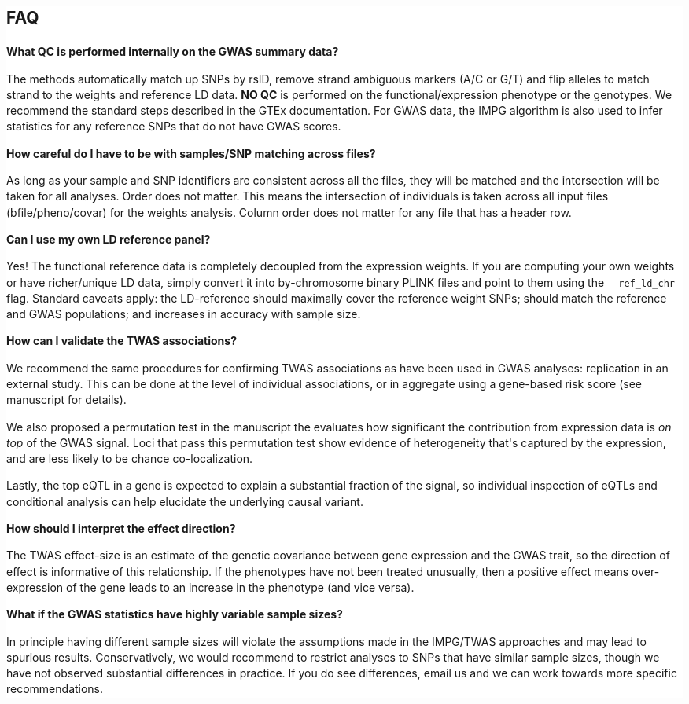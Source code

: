 
## FAQ

<span class="fa fa-question-circle headnote blue" aria-hidden="true"></span>

**What QC is performed internally on the GWAS summary data?**

The methods automatically match up SNPs by rsID, remove strand ambiguous markers (A/C or G/T) and flip alleles to match strand to the weights and reference LD data. **NO QC** is performed on the functional/expression phenotype or the genotypes. We recommend the standard steps described in the [GTEx documentation](http://gtexportal.org/home/documentationPage#staticTextAnalysisMethods). For GWAS data, the IMPG algorithm is also used to infer statistics for any reference SNPs that do not have GWAS scores.

**How careful do I have to be with samples/SNP matching across files?**

As long as your sample and SNP identifiers are consistent across all the files, they will be matched and the intersection will be taken for all analyses. Order does not matter. This means the intersection of individuals is taken across all input files (bfile/pheno/covar) for the weights analysis. Column order does not matter for any file that has a header row.

**Can I use my own LD reference panel?**

Yes! The functional reference data is completely decoupled from the expression weights. If you are computing your own weights or have richer/unique LD data, simply convert it into by-chromosome binary PLINK files and point to them using the `--ref_ld_chr` flag. Standard caveats apply: the LD-reference should maximally cover the reference weight SNPs; should match the reference and GWAS populations; and increases in accuracy with sample size.

**How can I validate the TWAS associations?**

We recommend the same procedures for confirming TWAS associations as have been used in GWAS analyses: replication in an external study. This can be done at the level of individual associations, or in aggregate using a gene-based risk score (see manuscript for details).

We also proposed a permutation test in the manuscript the evaluates how significant the contribution from expression data is *on top* of the GWAS signal. Loci that pass this permutation test show evidence of heterogeneity that's captured by the expression, and are less likely to be chance co-localization.

Lastly, the top eQTL in a gene is expected to explain a substantial fraction of the signal, so individual inspection of eQTLs and conditional analysis can help elucidate the underlying causal variant.

**How should I interpret the effect direction?**

The TWAS effect-size is an estimate of the genetic covariance between gene expression and the GWAS trait, so the direction of effect is informative of this relationship. If the phenotypes have not been treated unusually, then a positive effect means over-expression of the gene leads to an increase in the phenotype (and vice versa). 

**What if the GWAS statistics have highly variable sample sizes?**

In principle having different sample sizes will violate the assumptions made in the IMPG/TWAS approaches and may lead to spurious results. Conservatively, we would recommend to restrict analyses to SNPs that have similar sample sizes, though we have not observed substantial differences in practice. If you do see differences, email us and we can work towards more specific recommendations.
